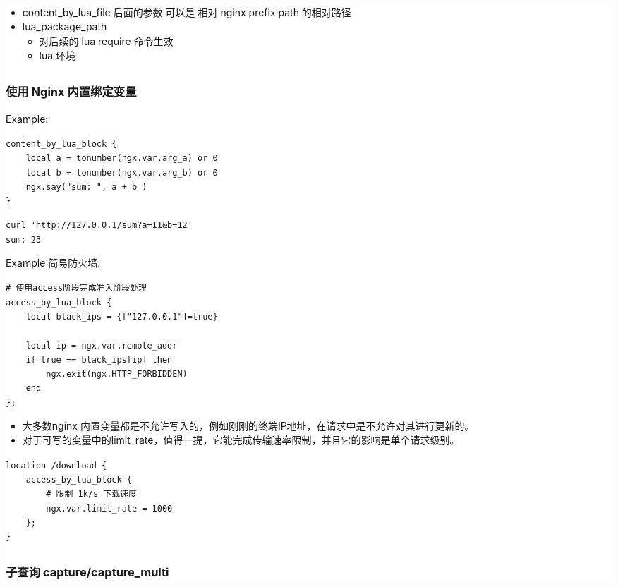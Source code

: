 - content_by_lua_file 后面的参数 可以是 相对 nginx prefix path 的相对路径
- lua_package_path  
     - 对后续的 lua require 命令生效 
     - lua 环境



<h2 id="0fed4bfac6edad9599bbda093993abc2"></h2>


### 使用 Nginx 内置绑定变量

Example:

```
content_by_lua_block {
    local a = tonumber(ngx.var.arg_a) or 0
    local b = tonumber(ngx.var.arg_b) or 0
    ngx.say("sum: ", a + b )
}
```

```
curl 'http://127.0.0.1/sum?a=11&b=12'
sum: 23
```

Example 简易防火墙:

```
# 使用access阶段完成准入阶段处理
access_by_lua_block {
    local black_ips = {["127.0.0.1"]=true}

    local ip = ngx.var.remote_addr
    if true == black_ips[ip] then
        ngx.exit(ngx.HTTP_FORBIDDEN)
    end
};
```

- 大多数nginx 内置变量都是不允许写入的，例如刚刚的终端IP地址，在请求中是不允许对其进行更新的。
- 对于可写的变量中的limit_rate，值得一提，它能完成传输速率限制，并且它的影响是单个请求级别。


```
location /download {
    access_by_lua_block {
        # 限制 1k/s 下载速度
        ngx.var.limit_rate = 1000
    };
}
```

<h2 id="3b3ff6cfc8a6826438c02a8f663e35dc"></h2>


### 子查询 capture/capture_multi
